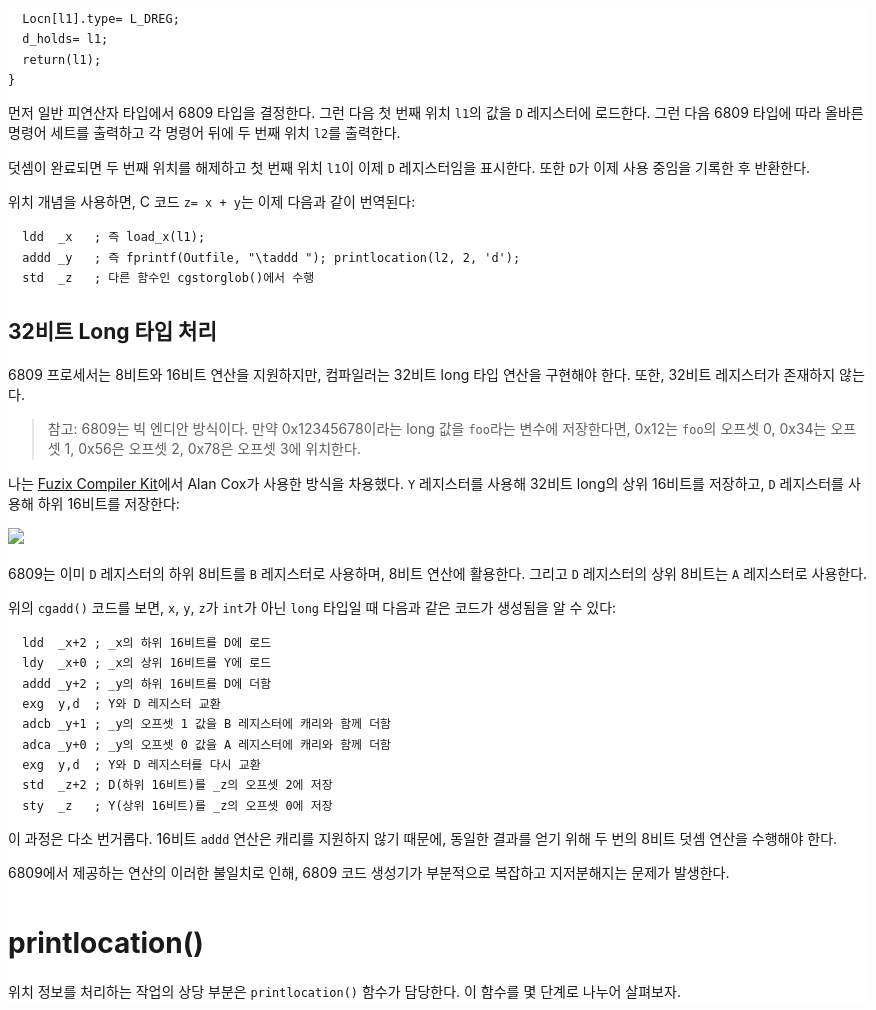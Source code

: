 ```
  Locn[l1].type= L_DREG;
  d_holds= l1;
  return(l1);
}
```

먼저 일반 피연산자 타입에서 6809 타입을 결정한다. 그런 다음 첫 번째 위치 `l1`의 값을 `D` 레지스터에 로드한다. 그런 다음 6809 타입에 따라 올바른 명령어 세트를 출력하고 각 명령어 뒤에 두 번째 위치 `l2`를 출력한다.

덧셈이 완료되면 두 번째 위치를 해제하고 첫 번째 위치 `l1`이 이제 `D` 레지스터임을 표시한다. 또한 `D`가 이제 사용 중임을 기록한 후 반환한다.

위치 개념을 사용하면, C 코드 `z= x + y`는 이제 다음과 같이 번역된다:

```
  ldd  _x	; 즉 load_x(l1);
  addd _y	; 즉 fprintf(Outfile, "\taddd "); printlocation(l2, 2, 'd');
  std  _z	; 다른 함수인 cgstorglob()에서 수행
```


## 32비트 Long 타입 처리

6809 프로세서는 8비트와 16비트 연산을 지원하지만, 컴파일러는 32비트 long 타입 연산을 구현해야 한다. 또한, 32비트 레지스터가 존재하지 않는다.

> 참고: 6809는 빅 엔디안 방식이다. 만약 0x12345678이라는 long 값을 `foo`라는 변수에 저장한다면, 0x12는 `foo`의 오프셋 0, 0x34는 오프셋 1, 0x56은 오프셋 2, 0x78은 오프셋 3에 위치한다.

나는 [Fuzix Compiler Kit](https://github.com/EtchedPixels/Fuzix-Compiler-Kit)에서 Alan Cox가 사용한 방식을 차용했다. `Y` 레지스터를 사용해 32비트 long의 상위 16비트를 저장하고, `D` 레지스터를 사용해 하위 16비트를 저장한다:

![](docs/long_regs.png)

6809는 이미 `D` 레지스터의 하위 8비트를 `B` 레지스터로 사용하며, 8비트 연산에 활용한다. 그리고 `D` 레지스터의 상위 8비트는 `A` 레지스터로 사용한다.

위의 `cgadd()` 코드를 보면, `x`, `y`, `z`가 `int`가 아닌 `long` 타입일 때 다음과 같은 코드가 생성됨을 알 수 있다:

```
  ldd  _x+2	; _x의 하위 16비트를 D에 로드
  ldy  _x+0	; _x의 상위 16비트를 Y에 로드
  addd _y+2	; _y의 하위 16비트를 D에 더함
  exg  y,d	; Y와 D 레지스터 교환
  adcb _y+1	; _y의 오프셋 1 값을 B 레지스터에 캐리와 함께 더함
  adca _y+0	; _y의 오프셋 0 값을 A 레지스터에 캐리와 함께 더함
  exg  y,d	; Y와 D 레지스터를 다시 교환
  std  _z+2	; D(하위 16비트)를 _z의 오프셋 2에 저장
  sty  _z	; Y(상위 16비트)를 _z의 오프셋 0에 저장
```

이 과정은 다소 번거롭다. 16비트 `addd` 연산은 캐리를 지원하지 않기 때문에, 동일한 결과를 얻기 위해 두 번의 8비트 덧셈 연산을 수행해야 한다.

6809에서 제공하는 연산의 이러한 불일치로 인해, 6809 코드 생성기가 부분적으로 복잡하고 지저분해지는 문제가 발생한다.


# printlocation()

위치 정보를 처리하는 작업의 상당 부분은 `printlocation()` 함수가 담당한다. 이 함수를 몇 단계로 나누어 살펴보자.
